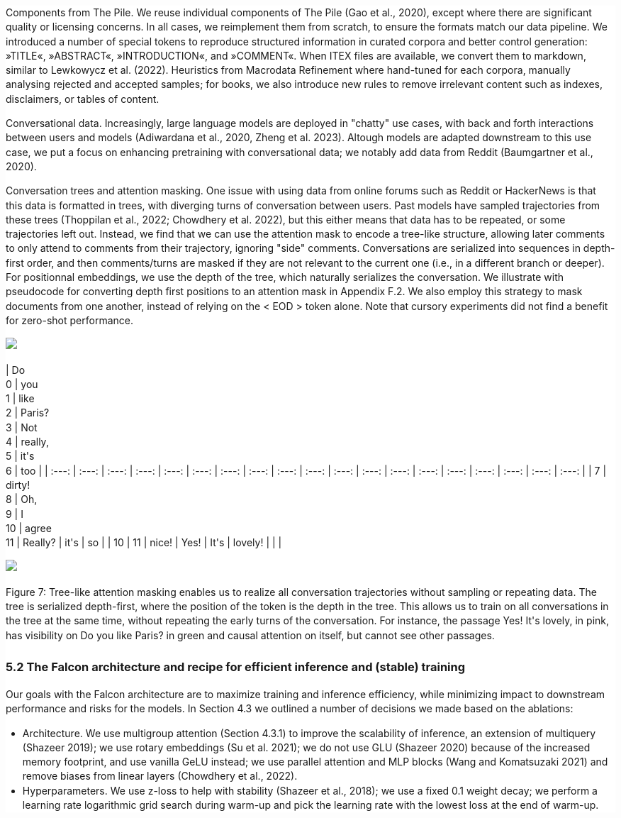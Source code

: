 Components from The Pile. We reuse individual components of The Pile (Gao et al., 2020), except where there are significant quality or licensing concerns. In all cases, we reimplement them from scratch, to ensure the formats match our data pipeline. We introduced a number of special tokens to reproduce structured information in curated corpora and better control generation: »TITLE«, »ABSTRACT«, »INTRODUCTION«, and »COMMENT«. When ITEX files are available, we convert them to markdown, similar to Lewkowycz et al. (2022). Heuristics from Macrodata Refinement where hand-tuned for each corpora, manually analysing rejected and accepted samples; for books, we also introduce new rules to remove irrelevant content such as indexes, disclaimers, or tables of content.

Conversational data. Increasingly, large language models are deployed in "chatty" use cases, with back and forth interactions between users and models (Adiwardana et al., 2020, Zheng et al. 2023). Altough models are adapted downstream to this use case, we put a focus on enhancing pretraining with conversational data; we notably add data from Reddit (Baumgartner et al., 2020).

Conversation trees and attention masking. One issue with using data from online forums such as Reddit or HackerNews is that this data is formatted in trees, with diverging turns of conversation between users. Past models have sampled trajectories from these trees (Thoppilan et al., 2022; Chowdhery et al. 2022), but this either means that data has to be repeated, or some trajectories left out. Instead, we find that we can use the attention mask to encode a tree-like structure, allowing later comments to only attend to comments from their trajectory, ignoring "side" comments. Conversations are serialized into sequences in depth-first order, and then comments/turns are masked if they are not relevant to the current one (i.e., in a different branch or deeper). For positionnal embeddings, we use the depth of the tree, which naturally serializes the conversation. We illustrate with pseudocode for converting depth first positions to an attention mask in Appendix F.2. We also employ this strategy to mask documents from one another, instead of relying on the $<$ EOD $>$ token alone. Note that cursory experiments did not find a benefit for zero-shot performance.

![](https://cdn.mathpix.com/cropped/2024_06_04_fae1fd0fa75ae040bd4cg-22.jpg?height=193&width=894&top_left_y=234&top_left_x=453)

| Do <br> 0 | you <br> 1 | like <br> 2 | Paris? <br> 3 | Not <br> 4 | really, <br> 5 | it's <br> 6 | too |
| :---: | :---: | :---: | :---: | :---: | :---: | :---: | :---: | :---: | :---: | :---: | :---: | :---: | :---: | :---: | :---: | :---: | :---: | :---: |
| 7 | dirty! <br> 8 | Oh, <br> 9 | I <br> 10 | agree <br> 11 | Really? | it's | so |
| 10 | 11 | nice! | Yes! | It's | lovely! |  |  |

![](https://cdn.mathpix.com/cropped/2024_06_04_fae1fd0fa75ae040bd4cg-22.jpg?height=304&width=306&top_left_y=585&top_left_x=888)

Figure 7: Tree-like attention masking enables us to realize all conversation trajectories without sampling or repeating data. The tree is serialized depth-first, where the position of the token is the depth in the tree. This allows us to train on all conversations in the tree at the same time, without repeating the early turns of the conversation. For instance, the passage Yes! It's lovely, in pink, has visibility on Do you like Paris? in green and causal attention on itself, but cannot see other passages.

### 5.2 The Falcon architecture and recipe for efficient inference and (stable) training

Our goals with the Falcon architecture are to maximize training and inference efficiency, while minimizing impact to downstream performance and risks for the models. In Section 4.3 we outlined a number of decisions we made based on the ablations:

- Architecture. We use multigroup attention (Section 4.3.1) to improve the scalability of inference, an extension of multiquery (Shazeer 2019); we use rotary embeddings (Su et al. 2021); we do not use GLU (Shazeer 2020) because of the increased memory footprint, and use vanilla GeLU instead; we use parallel attention and MLP blocks (Wang and Komatsuzaki 2021) and remove biases from linear layers (Chowdhery et al., 2022).
- Hyperparameters. We use z-loss to help with stability (Shazeer et al., 2018); we use a fixed 0.1 weight decay; we perform a learning rate logarithmic grid search during warm-up and pick the learning rate with the lowest loss at the end of warm-up.
